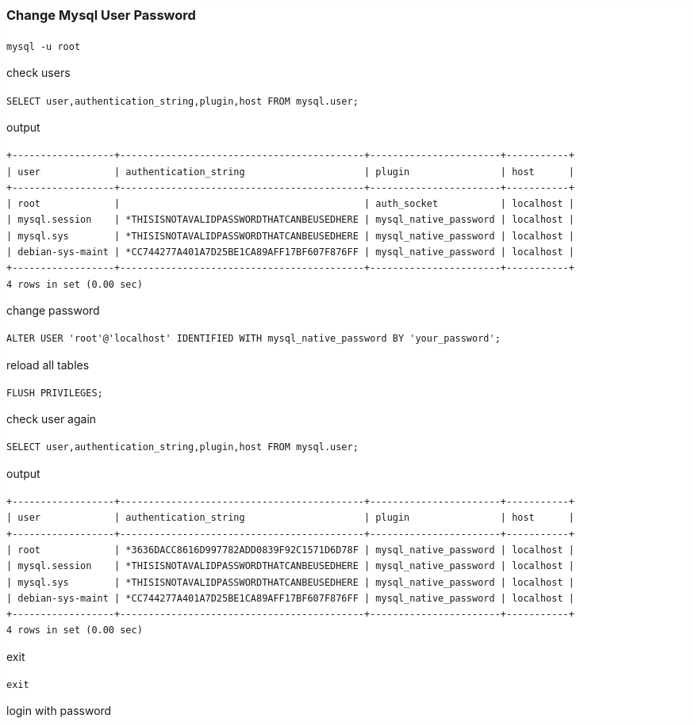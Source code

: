 ### Change Mysql User Password

```
mysql -u root
```
check users
```
SELECT user,authentication_string,plugin,host FROM mysql.user;
```
output
```
+------------------+-------------------------------------------+-----------------------+-----------+
| user             | authentication_string                     | plugin                | host      |
+------------------+-------------------------------------------+-----------------------+-----------+
| root             |                                           | auth_socket           | localhost |
| mysql.session    | *THISISNOTAVALIDPASSWORDTHATCANBEUSEDHERE | mysql_native_password | localhost |
| mysql.sys        | *THISISNOTAVALIDPASSWORDTHATCANBEUSEDHERE | mysql_native_password | localhost |
| debian-sys-maint | *CC744277A401A7D25BE1CA89AFF17BF607F876FF | mysql_native_password | localhost |
+------------------+-------------------------------------------+-----------------------+-----------+
4 rows in set (0.00 sec)
```
change password
```
ALTER USER 'root'@'localhost' IDENTIFIED WITH mysql_native_password BY 'your_password';
```
reload all tables
```
FLUSH PRIVILEGES;
```
check user again
```
SELECT user,authentication_string,plugin,host FROM mysql.user;
```
output
```
+------------------+-------------------------------------------+-----------------------+-----------+
| user             | authentication_string                     | plugin                | host      |
+------------------+-------------------------------------------+-----------------------+-----------+
| root             | *3636DACC8616D997782ADD0839F92C1571D6D78F | mysql_native_password | localhost |
| mysql.session    | *THISISNOTAVALIDPASSWORDTHATCANBEUSEDHERE | mysql_native_password | localhost |
| mysql.sys        | *THISISNOTAVALIDPASSWORDTHATCANBEUSEDHERE | mysql_native_password | localhost |
| debian-sys-maint | *CC744277A401A7D25BE1CA89AFF17BF607F876FF | mysql_native_password | localhost |
+------------------+-------------------------------------------+-----------------------+-----------+
4 rows in set (0.00 sec)
```
exit 
```
exit
```
login with password
```
```